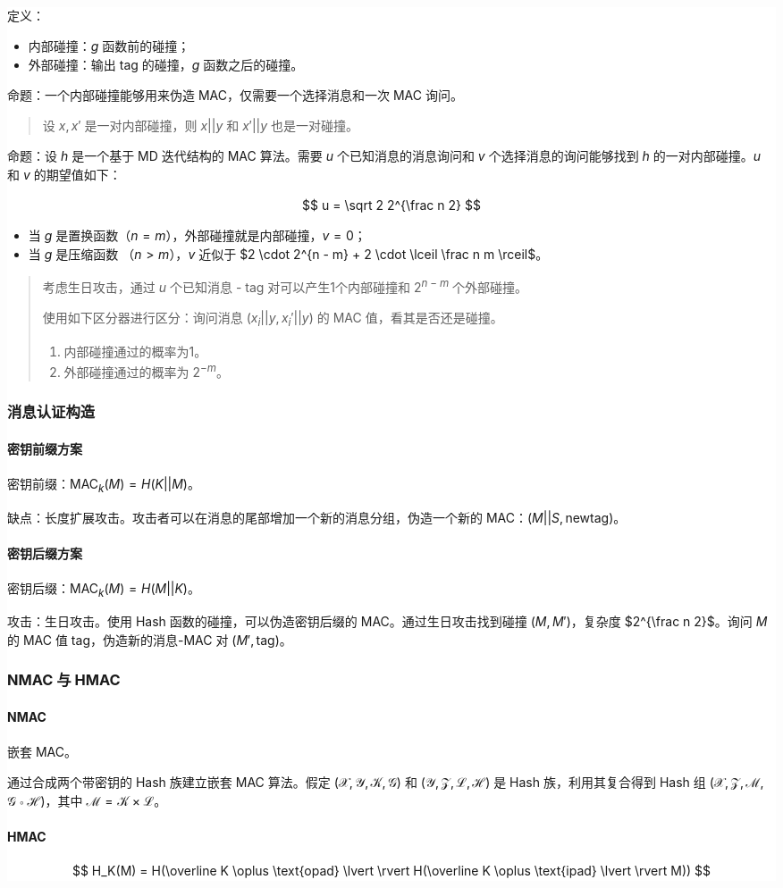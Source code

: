 定义：

- 内部碰撞：$g$ 函数前的碰撞；
- 外部碰撞：输出 tag 的碰撞，$g$ 函数之后的碰撞。

命题：一个内部碰撞能够用来伪造 MAC，仅需要一个选择消息和一次 MAC 询问。

> 设 $x, x'$ 是一对内部碰撞，则 $x \lvert \rvert y$ 和 $x' \lvert \rvert y$ 也是一对碰撞。

命题：设 $h$ 是一个基于 MD 迭代结构的 MAC 算法。需要 $u$ 个已知消息的消息询问和 $v$ 个选择消息的询问能够找到 $h$ 的一对内部碰撞。$u$ 和 $v$ 的期望值如下：

$$
u = \sqrt 2 2^{\frac n 2}
$$

- 当 $g$ 是置换函数（$n = m$），外部碰撞就是内部碰撞，$v = 0$；
- 当 $g$ 是压缩函数 （$n > m$），$v$ 近似于 $2 \cdot 2^{n - m} + 2 \cdot \lceil \frac n m \rceil$。

> 考虑生日攻击，通过 $u$ 个已知消息 - tag 对可以产生1个内部碰撞和 $2^{n - m}$ 个外部碰撞。
>
> 使用如下区分器进行区分：询问消息 $(x_i \lvert \rvert y, x_i' \lvert \rvert y)$ 的 MAC 值，看其是否还是碰撞。
>
> 1. 内部碰撞通过的概率为1。
> 2. 外部碰撞通过的概率为 $2^{-m}$。



### 消息认证构造

#### 密钥前缀方案

密钥前缀：$\text{MAC}_k(M) = H(K \lvert \rvert M)$。

缺点：长度扩展攻击。攻击者可以在消息的尾部增加一个新的消息分组，伪造一个新的 MAC：$(M\lvert \rvert S, \text{newtag})$。



#### 密钥后缀方案

密钥后缀：$\text{MAC}_k(M) = H(M \lvert \rvert K)$。

攻击：生日攻击。使用 Hash 函数的碰撞，可以伪造密钥后缀的 MAC。通过生日攻击找到碰撞 $(M, M')$，复杂度 $2^{\frac n 2}$。询问 $M$ 的 MAC 值 tag，伪造新的消息-MAC 对 $(M', \text{tag})$。



### NMAC 与 HMAC

#### NMAC

嵌套 MAC。

通过合成两个带密钥的 Hash 族建立嵌套 MAC 算法。假定 $(\mathcal X, \mathcal Y, \mathcal K, \mathcal G)$ 和 $(\mathcal Y, \mathcal Z, \mathcal L, \mathcal H)$ 是 Hash 族，利用其复合得到 Hash 组 $(\mathcal X, \mathcal Z, \mathcal M, \mathcal G \circ \mathcal H)$，其中 $\mathcal M = \mathcal K \times \mathcal L$。



#### HMAC

$$
H_K(M) = H(\overline K \oplus \text{opad} \lvert \rvert H(\overline K \oplus \text{ipad} \lvert \rvert M))
$$
